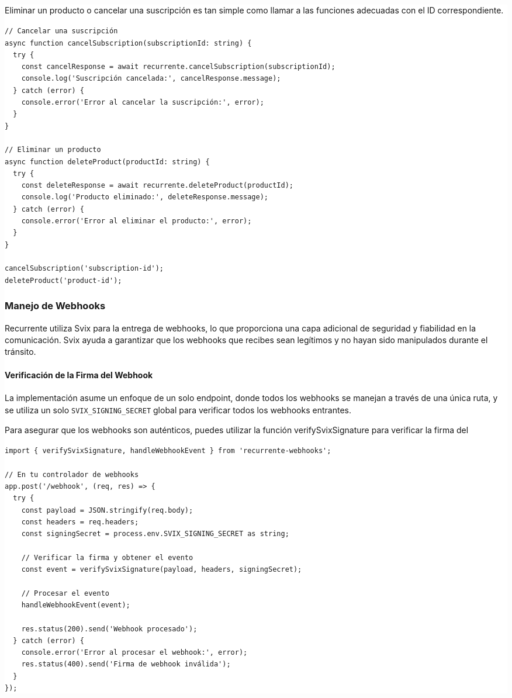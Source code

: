 Eliminar un producto o cancelar una suscripción es tan simple como llamar a las funciones adecuadas con el ID correspondiente.

```
// Cancelar una suscripción
async function cancelSubscription(subscriptionId: string) {
  try {
    const cancelResponse = await recurrente.cancelSubscription(subscriptionId);
    console.log('Suscripción cancelada:', cancelResponse.message);
  } catch (error) {
    console.error('Error al cancelar la suscripción:', error);
  }
}

// Eliminar un producto
async function deleteProduct(productId: string) {
  try {
    const deleteResponse = await recurrente.deleteProduct(productId);
    console.log('Producto eliminado:', deleteResponse.message);
  } catch (error) {
    console.error('Error al eliminar el producto:', error);
  }
}

cancelSubscription('subscription-id');
deleteProduct('product-id');
```

### Manejo de Webhooks

Recurrente utiliza Svix para la entrega de webhooks, lo que proporciona una capa adicional de seguridad y fiabilidad en la comunicación. Svix ayuda a garantizar que los webhooks que recibes sean legítimos y no hayan sido manipulados durante el tránsito.

#### Verificación de la Firma del Webhook

La implementación asume un enfoque de un solo endpoint, donde todos los webhooks se manejan a través de una única ruta, y se utiliza un solo `SVIX_SIGNING_SECRET` global para verificar todos los webhooks entrantes.

Para asegurar que los webhooks son auténticos, puedes utilizar la función verifySvixSignature para verificar la firma del

```
import { verifySvixSignature, handleWebhookEvent } from 'recurrente-webhooks';

// En tu controlador de webhooks
app.post('/webhook', (req, res) => {
  try {
    const payload = JSON.stringify(req.body);
    const headers = req.headers;
    const signingSecret = process.env.SVIX_SIGNING_SECRET as string;

    // Verificar la firma y obtener el evento
    const event = verifySvixSignature(payload, headers, signingSecret);

    // Procesar el evento
    handleWebhookEvent(event);

    res.status(200).send('Webhook procesado');
  } catch (error) {
    console.error('Error al procesar el webhook:', error);
    res.status(400).send('Firma de webhook inválida');
  }
});
```
